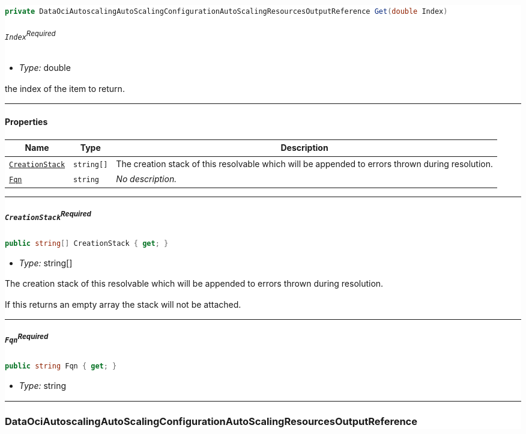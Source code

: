```csharp
private DataOciAutoscalingAutoScalingConfigurationAutoScalingResourcesOutputReference Get(double Index)
```

###### `Index`<sup>Required</sup> <a name="Index" id="rhizo-co-terraform-provider-oci.dataOciAutoscalingAutoScalingConfiguration.DataOciAutoscalingAutoScalingConfigurationAutoScalingResourcesList.get.parameter.index"></a>

- *Type:* double

the index of the item to return.

---


#### Properties <a name="Properties" id="Properties"></a>

| **Name** | **Type** | **Description** |
| --- | --- | --- |
| <code><a href="#rhizo-co-terraform-provider-oci.dataOciAutoscalingAutoScalingConfiguration.DataOciAutoscalingAutoScalingConfigurationAutoScalingResourcesList.property.creationStack">CreationStack</a></code> | <code>string[]</code> | The creation stack of this resolvable which will be appended to errors thrown during resolution. |
| <code><a href="#rhizo-co-terraform-provider-oci.dataOciAutoscalingAutoScalingConfiguration.DataOciAutoscalingAutoScalingConfigurationAutoScalingResourcesList.property.fqn">Fqn</a></code> | <code>string</code> | *No description.* |

---

##### `CreationStack`<sup>Required</sup> <a name="CreationStack" id="rhizo-co-terraform-provider-oci.dataOciAutoscalingAutoScalingConfiguration.DataOciAutoscalingAutoScalingConfigurationAutoScalingResourcesList.property.creationStack"></a>

```csharp
public string[] CreationStack { get; }
```

- *Type:* string[]

The creation stack of this resolvable which will be appended to errors thrown during resolution.

If this returns an empty array the stack will not be attached.

---

##### `Fqn`<sup>Required</sup> <a name="Fqn" id="rhizo-co-terraform-provider-oci.dataOciAutoscalingAutoScalingConfiguration.DataOciAutoscalingAutoScalingConfigurationAutoScalingResourcesList.property.fqn"></a>

```csharp
public string Fqn { get; }
```

- *Type:* string

---


### DataOciAutoscalingAutoScalingConfigurationAutoScalingResourcesOutputReference <a name="DataOciAutoscalingAutoScalingConfigurationAutoScalingResourcesOutputReference" id="rhizo-co-terraform-provider-oci.dataOciAutoscalingAutoScalingConfiguration.DataOciAutoscalingAutoScalingConfigurationAutoScalingResourcesOutputReference"></a>
